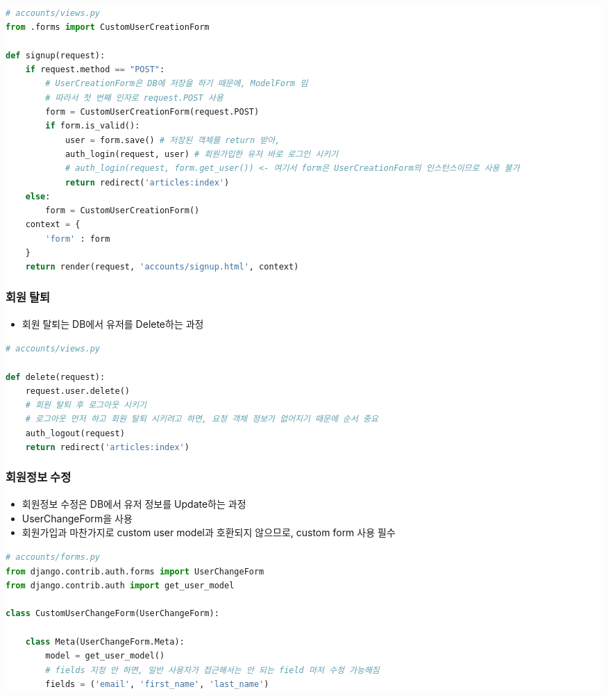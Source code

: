 ```python
# accounts/views.py
from .forms import CustomUserCreationForm

def signup(request):
    if request.method == "POST":
        # UserCreationForm은 DB에 저장을 하기 때문에, ModelForm 임
        # 따라서 첫 번째 인자로 request.POST 사용 
        form = CustomUserCreationForm(request.POST)
        if form.is_valid():
            user = form.save() # 저장된 객체를 return 받아,
            auth_login(request, user) # 회원가입한 유저 바로 로그인 시키기
            # auth_login(request, form.get_user()) <- 여기서 form은 UserCreationForm의 인스턴스이므로 사용 불가
            return redirect('articles:index')
    else:
        form = CustomUserCreationForm()
    context = {
        'form' : form
    }
    return render(request, 'accounts/signup.html', context)
```

### 회원 탈퇴
- 회원 탈퇴는 DB에서 유저를 Delete하는 과정
```python
# accounts/views.py

def delete(request):
    request.user.delete()
    # 회원 탈퇴 후 로그아웃 시키기
    # 로그아웃 먼저 하고 회원 탈퇴 시키려고 하면, 요청 객체 정보가 없어지기 때문에 순서 중요
    auth_logout(request) 
    return redirect('articles:index')
```

### 회원정보 수정
- 회원정보 수정은 DB에서 유저 정보를 Update하는 과정
- UserChangeForm을 사용
- 회원가입과 마찬가지로 custom user model과 호환되지 않으므로, custom form 사용 필수

```python
# accounts/forms.py
from django.contrib.auth.forms import UserChangeForm
from django.contrib.auth import get_user_model

class CustomUserChangeForm(UserChangeForm):

    class Meta(UserChangeForm.Meta):
        model = get_user_model()
        # fields 지정 안 하면, 일반 사용자가 접근해서는 안 되는 field 마저 수정 가능해짐
        fields = ('email', 'first_name', 'last_name')
```
